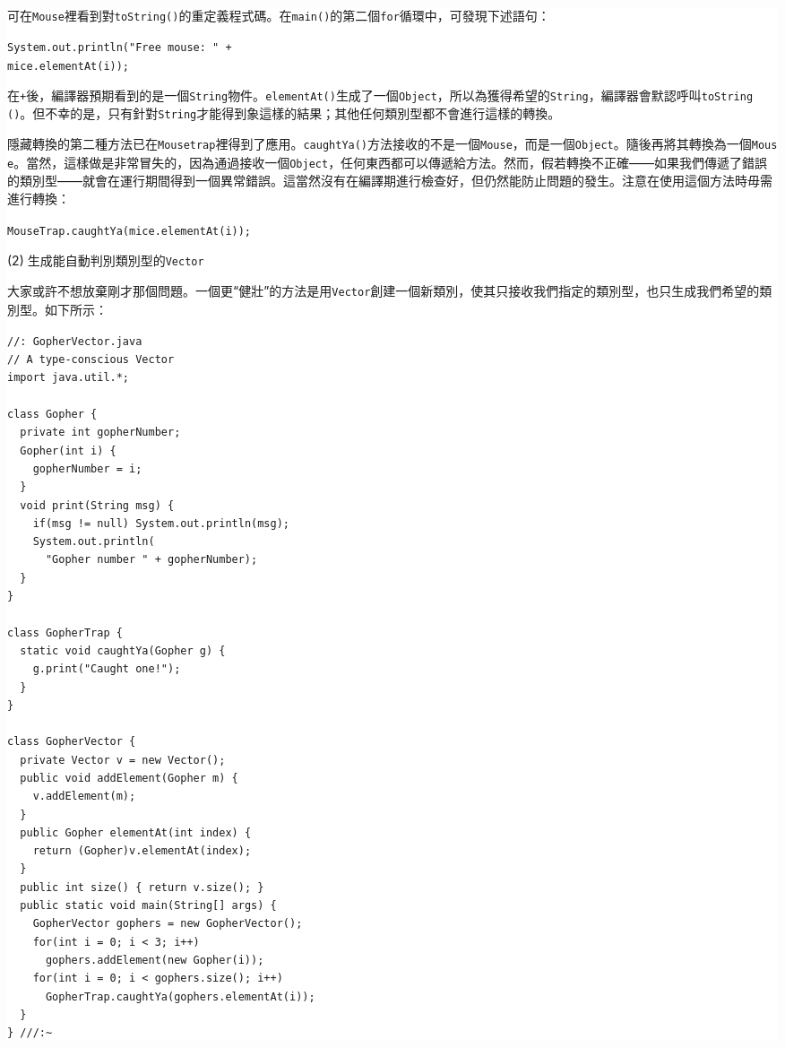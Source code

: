 可在`Mouse`裡看到對`toString()`的重定義程式碼。在`main()`的第二個`for`循環中，可發現下述語句：

```
System.out.println("Free mouse: " +
mice.elementAt(i));
```

在`+`後，編譯器預期看到的是一個`String`物件。`elementAt()`生成了一個`Object`，所以為獲得希望的`String`，編譯器會默認呼叫`toString()`。但不幸的是，只有針對`String`才能得到象這樣的結果；其他任何類別型都不會進行這樣的轉換。

隱藏轉換的第二種方法已在`Mousetrap`裡得到了應用。`caughtYa()`方法接收的不是一個`Mouse`，而是一個`Object`。隨後再將其轉換為一個`Mouse`。當然，這樣做是非常冒失的，因為通過接收一個`Object`，任何東西都可以傳遞給方法。然而，假若轉換不正確——如果我們傳遞了錯誤的類別型——就會在運行期間得到一個異常錯誤。這當然沒有在編譯期進行檢查好，但仍然能防止問題的發生。注意在使用這個方法時毋需進行轉換：

```
MouseTrap.caughtYa(mice.elementAt(i));
```

(2) 生成能自動判別類別型的`Vector`

大家或許不想放棄剛才那個問題。一個更“健壯”的方法是用`Vector`創建一個新類別，使其只接收我們指定的類別型，也只生成我們希望的類別型。如下所示：

```
//: GopherVector.java
// A type-conscious Vector
import java.util.*;

class Gopher {
  private int gopherNumber;
  Gopher(int i) {
    gopherNumber = i;
  }
  void print(String msg) {
    if(msg != null) System.out.println(msg);
    System.out.println(
      "Gopher number " + gopherNumber);
  }
}

class GopherTrap {
  static void caughtYa(Gopher g) {
    g.print("Caught one!");
  }
}

class GopherVector {
  private Vector v = new Vector();
  public void addElement(Gopher m) {
    v.addElement(m);
  }
  public Gopher elementAt(int index) {
    return (Gopher)v.elementAt(index);
  }
  public int size() { return v.size(); }
  public static void main(String[] args) {
    GopherVector gophers = new GopherVector();
    for(int i = 0; i < 3; i++)
      gophers.addElement(new Gopher(i));
    for(int i = 0; i < gophers.size(); i++)
      GopherTrap.caughtYa(gophers.elementAt(i));
  }
} ///:~
```

